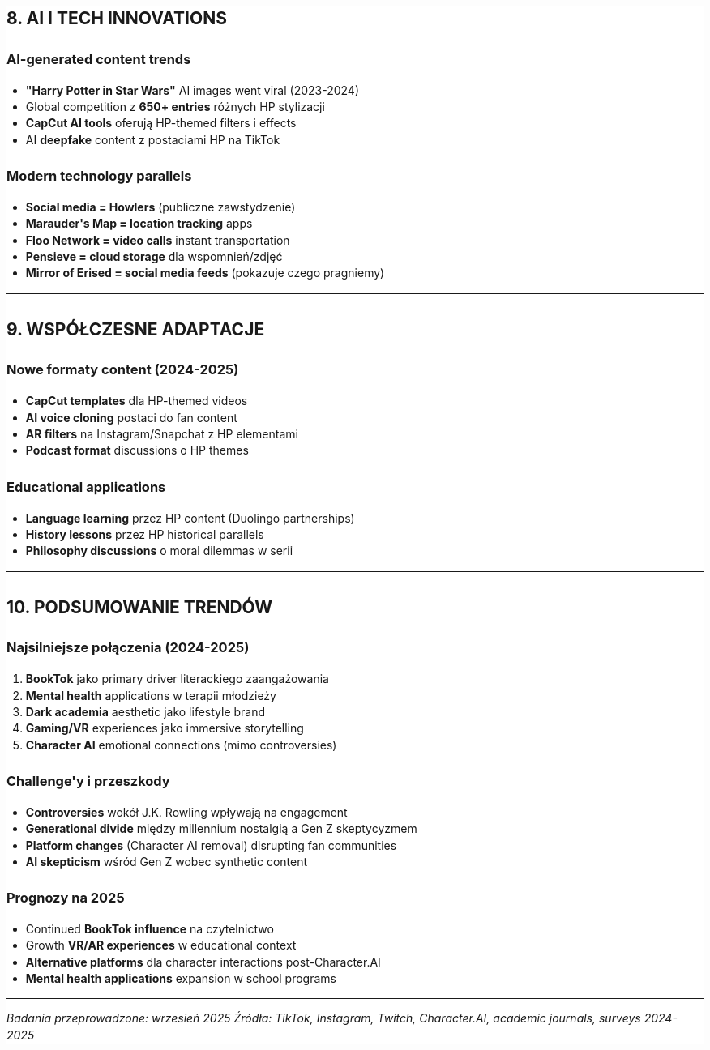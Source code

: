 
## 8. AI I TECH INNOVATIONS

### AI-generated content trends
- **"Harry Potter in Star Wars"** AI images went viral (2023-2024)
- Global competition z **650+ entries** różnych HP stylizacji
- **CapCut AI tools** oferują HP-themed filters i effects
- AI **deepfake** content z postaciami HP na TikTok

### Modern technology parallels
- **Social media = Howlers** (publiczne zawstydzenie)
- **Marauder's Map = location tracking** apps
- **Floo Network = video calls** instant transportation
- **Pensieve = cloud storage** dla wspomnień/zdjęć
- **Mirror of Erised = social media feeds** (pokazuje czego pragniemy)

---

## 9. WSPÓŁCZESNE ADAPTACJE

### Nowe formaty content (2024-2025)
- **CapCut templates** dla HP-themed videos
- **AI voice cloning** postaci do fan content
- **AR filters** na Instagram/Snapchat z HP elementami
- **Podcast format** discussions o HP themes

### Educational applications
- **Language learning** przez HP content (Duolingo partnerships)
- **History lessons** przez HP historical parallels
- **Philosophy discussions** o moral dilemmas w serii

---

## 10. PODSUMOWANIE TRENDÓW

### Najsilniejsze połączenia (2024-2025)
1. **BookTok** jako primary driver literackiego zaangażowania
2. **Mental health** applications w terapii młodzieży
3. **Dark academia** aesthetic jako lifestyle brand
4. **Gaming/VR** experiences jako immersive storytelling
5. **Character AI** emotional connections (mimo controversies)

### Challenge'y i przeszkody
- **Controversies** wokół J.K. Rowling wpływają na engagement
- **Generational divide** między millennium nostalgią a Gen Z skeptycyzmem
- **Platform changes** (Character AI removal) disrupting fan communities
- **AI skepticism** wśród Gen Z wobec synthetic content

### Prognozy na 2025
- Continued **BookTok influence** na czytelnictwo
- Growth **VR/AR experiences** w educational context
- **Alternative platforms** dla character interactions post-Character.AI
- **Mental health applications** expansion w school programs

---

*Badania przeprowadzone: wrzesień 2025*
*Źródła: TikTok, Instagram, Twitch, Character.AI, academic journals, surveys 2024-2025*
